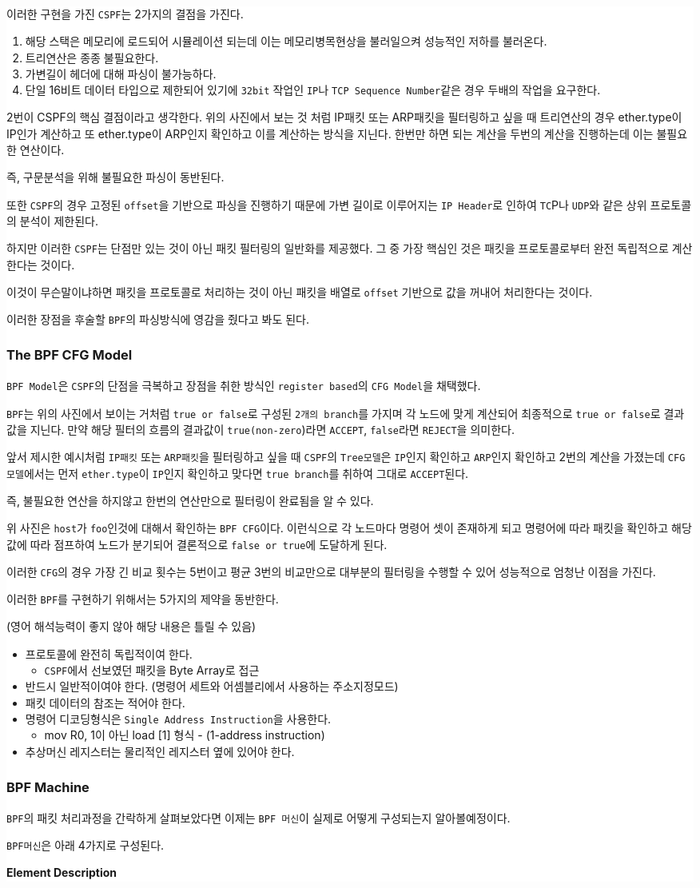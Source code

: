 이러한 구현을 가진 `CSPF`는 2가지의 결점을 가진다. 

1. 해당 스택은 메모리에 로드되어 시뮬레이션 되는데 이는 메모리병목현상을 불러일으켜 성능적인 저하를 불러온다. 
2. 트리연산은 종종 불필요한다. 
3. 가변길이 헤더에 대해 파싱이 불가능하다. 
4. 단일 16비트 데이터 타입으로 제한되어 있기에 `32bit` 작업인 `IP`나 `TCP Sequence Number`같은 경우 두배의 작업을 요구한다.

2번이 CSPF의 핵심 결점이라고 생각한다. 위의 사진에서 보는 것 처럼 IP패킷 또는 ARP패킷을 필터링하고 싶을 때 트리연산의 경우 ether.type이 IP인가 계산하고 또 ether.type이 ARP인지 확인하고 이를 계산하는 방식을 지닌다. 한번만 하면 되는 계산을 두번의 계산을 진행하는데 이는 불필요한 연산이다.

즉, 구문분석을 위해 불필요한 파싱이 동반된다. 

또한 `CSPF`의 경우 고정된 `offset`을 기반으로 파싱을 진행하기 때문에 가변 길이로 이루어지는 `IP Header`로 인하여 `TC`P나 `UDP`와 같은 상위 프로토콜의 분석이 제한된다. 

하지만 이러한 `CSPF`는 단점만 있는 것이 아닌 패킷 필터링의 일반화를 제공했다. 그 중 가장 핵심인 것은 패킷을 프로토콜로부터 완전 독립적으로 계산한다는 것이다. 

이것이 무슨말이냐하면 패킷을 프로토콜로 처리하는 것이 아닌 패킷을 배열로 `offset` 기반으로 값을 꺼내어 처리한다는 것이다. 

이러한 장점을 후술할 `BPF`의 파싱방식에 영감을 줬다고 봐도 된다. 

### The BPF CFG Model

`BPF Model`은 `CSPF`의 단점을 극복하고 장점을 취한 방식인 `register based`의 `CFG Model`을 채택했다. 


`BPF`는 위의 사진에서 보이는 거처럼 `true or false`로 구성된 `2개의 branch`를 가지며 각 노드에 맞게 계산되어 최종적으로 `true or false`로 결과값을 지닌다. 만약 해당 필터의 흐름의 결과값이 `true(non-zero`)라면 `ACCEPT`, `false`라면 `REJECT`을 의미한다.

앞서 제시한 예시처럼 `IP패킷` 또는 `ARP패킷`을 필터링하고 싶을 때 `CSPF`의 `Tree모델`은 `IP`인지 확인하고 `ARP`인지 확인하고 2번의 계산을 가졌는데 `CFG모델`에서는 먼저 `ether.type`이 `IP`인지 확인하고 맞다면 `true branch`를 취하여 그대로 `ACCEPT`된다. 

즉, 불필요한 연산을 하지않고 한번의 연산만으로 필터링이 완료됨을 알 수 있다. 


위 사진은 `host`가 `foo`인것에 대해서 확인하는 `BPF CFG`이다.  이런식으로 각 노드마다 명령어 셋이 존재하게 되고 명령어에 따라 패킷을 확인하고 해당 값에 따라 점프하여 노드가 분기되어 결론적으로 `false or true`에 도달하게 된다. 

이러한 `CFG`의 경우 가장 긴 비교 횟수는 5번이고 평균 3번의 비교만으로 대부분의 필터링을 수행할 수 있어 성능적으로 엄청난 이점을 가진다. 

이러한 `BPF`를 구현하기 위해서는 5가지의 제약을 동반한다. 

(영어 해석능력이 좋지 않아 해당 내용은 틀릴 수 있음)

- 프로토콜에 완전히 독립적이여 한다.
    - `CSPF`에서 선보였던 패킷을 Byte Array로 접근
- 반드시 일반적이여야 한다. (명령어 세트와 어셈블리에서 사용하는 주소지정모드)
- 패킷 데이터의 참조는 적어야 한다.
- 명령어 디코딩형식은 `Single Address Instruction`을 사용한다.
    - mov R0, 1이 아닌 load [1] 형식 - (1-address instruction)
- 추상머신 레지스터는 물리적인 레지스터 옆에 있어야 한다.

### BPF Machine

`BPF`의 패킷 처리과정을 간락하게 살펴보았다면 이제는 `BPF 머신`이 실제로 어떻게 구성되는지 알아볼예정이다. 

`BPF머신`은 아래 4가지로 구성된다.   
  
**Element          Description**  
  